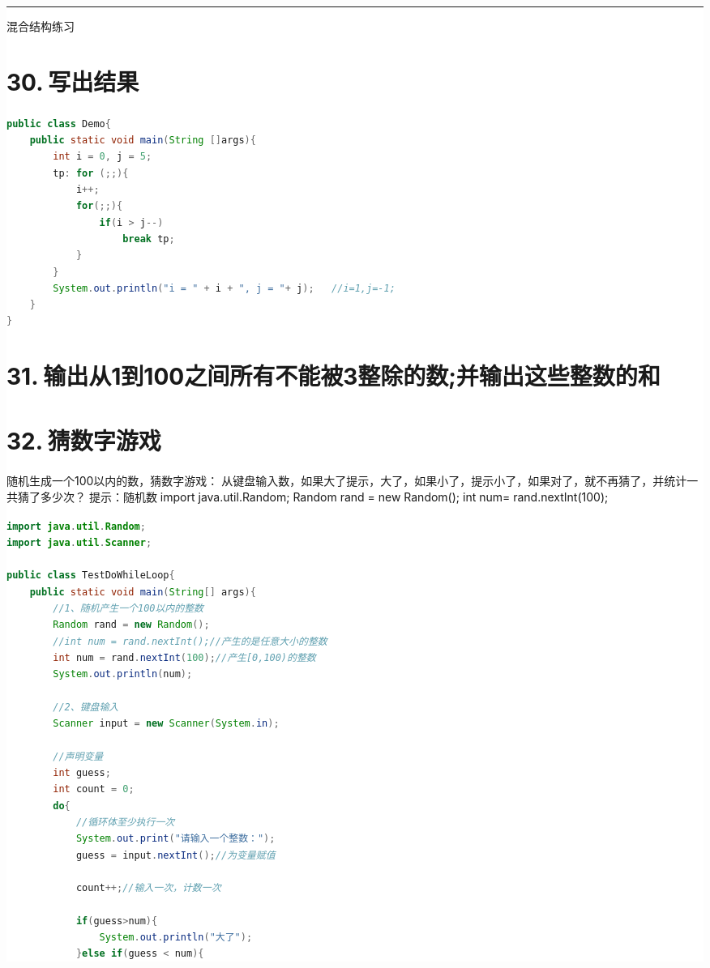 

---

混合结构练习
# 30. 写出结果
```java
public class Demo{
    public static void main(String []args){
        int i = 0, j = 5;
        tp: for (;;){
            i++;
            for(;;){
                if(i > j--)
                	break tp;
            }
        }
        System.out.println("i = " + i + ", j = "+ j);   //i=1,j=-1;
    }
}
```


# 31. 输出从1到100之间所有不能被3整除的数;并输出这些整数的和


# 32. 猜数字游戏

随机生成一个100以内的数，猜数字游戏：
从键盘输入数，如果大了提示，大了，如果小了，提示小了，如果对了，就不再猜了，并统计一共猜了多少次？
提示：随机数
import java.util.Random;
Random rand = new Random();
int num= rand.nextInt(100);


```java
import java.util.Random;
import java.util.Scanner;
 
public class TestDoWhileLoop{
    public static void main(String[] args){
        //1、随机产生一个100以内的整数
        Random rand = new Random();
        //int num = rand.nextInt();//产生的是任意大小的整数
        int num = rand.nextInt(100);//产生[0,100)的整数
        System.out.println(num);

        //2、键盘输入
        Scanner input = new Scanner(System.in);

        //声明变量
        int guess;
        int count = 0;
        do{
            //循环体至少执行一次
            System.out.print("请输入一个整数：");
            guess = input.nextInt();//为变量赋值

            count++;//输入一次，计数一次

            if(guess>num){
            	System.out.println("大了");
            }else if(guess < num){
```